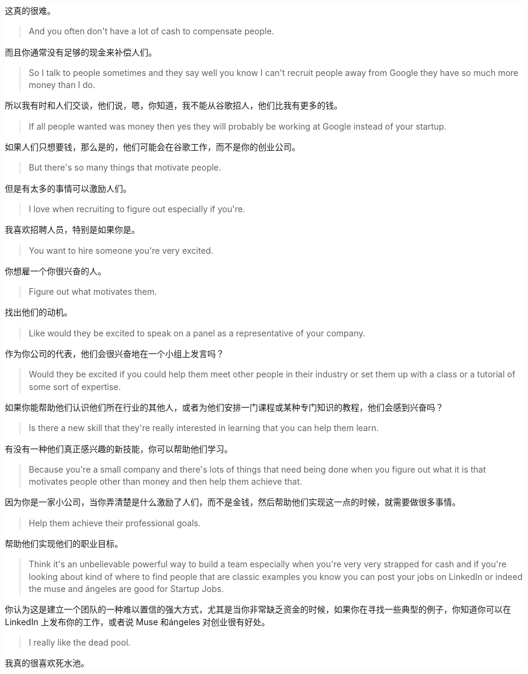 这真的很难。

> And you often don\'t have a lot of cash to compensate people.

而且你通常没有足够的现金来补偿人们。

> So I talk to people sometimes and they say well you know I can\'t recruit people away from Google they have so much more money than I do.

所以我有时和人们交谈，他们说，嗯，你知道，我不能从谷歌招人，他们比我有更多的钱。

> If all people wanted was money then yes they will probably be working at Google instead of your startup.

如果人们只想要钱，那么是的，他们可能会在谷歌工作，而不是你的创业公司。

> But there\'s so many things that motivate people.

但是有太多的事情可以激励人们。

> I love when recruiting to figure out especially if you\'re.

我喜欢招聘人员，特别是如果你是。

> You want to hire someone you\'re very excited.

你想雇一个你很兴奋的人。

> Figure out what motivates them.

找出他们的动机。

> Like would they be excited to speak on a panel as a representative of your company.

作为你公司的代表，他们会很兴奋地在一个小组上发言吗？

> Would they be excited if you could help them meet other people in their industry or set them up with a class or a tutorial of some sort of expertise.

如果你能帮助他们认识他们所在行业的其他人，或者为他们安排一门课程或某种专门知识的教程，他们会感到兴奋吗？

> Is there a new skill that they\'re really interested in learning that you can help them learn.

有没有一种他们真正感兴趣的新技能，你可以帮助他们学习。

> Because you\'re a small company and there\'s lots of things that need being done when you figure out what it is that motivates people other than money and then help them achieve that.

因为你是一家小公司，当你弄清楚是什么激励了人们，而不是金钱，然后帮助他们实现这一点的时候，就需要做很多事情。

> Help them achieve their professional goals.

帮助他们实现他们的职业目标。

> Think it\'s an unbelievable powerful way to build a team especially when you\'re very very strapped for cash and if you\'re looking about kind of where to find people that are classic examples you know you can post your jobs on LinkedIn or indeed the muse and ángeles are good for Startup Jobs.

你认为这是建立一个团队的一种难以置信的强大方式，尤其是当你非常缺乏资金的时候，如果你在寻找一些典型的例子，你知道你可以在 LinkedIn 上发布你的工作，或者说 Muse 和ángeles 对创业很有好处。

> I really like the dead pool.

我真的很喜欢死水池。

